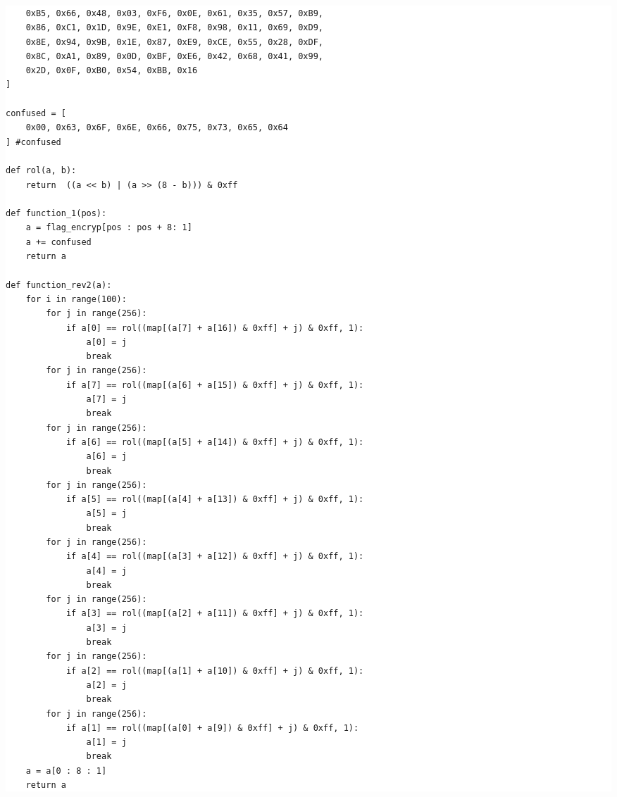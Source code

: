         0xB5, 0x66, 0x48, 0x03, 0xF6, 0x0E, 0x61, 0x35, 0x57, 0xB9, 
        0x86, 0xC1, 0x1D, 0x9E, 0xE1, 0xF8, 0x98, 0x11, 0x69, 0xD9, 
        0x8E, 0x94, 0x9B, 0x1E, 0x87, 0xE9, 0xCE, 0x55, 0x28, 0xDF, 
        0x8C, 0xA1, 0x89, 0x0D, 0xBF, 0xE6, 0x42, 0x68, 0x41, 0x99, 
        0x2D, 0x0F, 0xB0, 0x54, 0xBB, 0x16
    ]

    confused = [
        0x00, 0x63, 0x6F, 0x6E, 0x66, 0x75, 0x73, 0x65, 0x64
    ] #confused

    def rol(a, b):
        return  ((a << b) | (a >> (8 - b))) & 0xff

    def function_1(pos):
        a = flag_encryp[pos : pos + 8: 1]
        a += confused
        return a

    def function_rev2(a):
        for i in range(100):
            for j in range(256):
                if a[0] == rol((map[(a[7] + a[16]) & 0xff] + j) & 0xff, 1):
                    a[0] = j
                    break
            for j in range(256):
                if a[7] == rol((map[(a[6] + a[15]) & 0xff] + j) & 0xff, 1):
                    a[7] = j
                    break
            for j in range(256):
                if a[6] == rol((map[(a[5] + a[14]) & 0xff] + j) & 0xff, 1):
                    a[6] = j
                    break
            for j in range(256):
                if a[5] == rol((map[(a[4] + a[13]) & 0xff] + j) & 0xff, 1):
                    a[5] = j
                    break
            for j in range(256):
                if a[4] == rol((map[(a[3] + a[12]) & 0xff] + j) & 0xff, 1):
                    a[4] = j
                    break
            for j in range(256):
                if a[3] == rol((map[(a[2] + a[11]) & 0xff] + j) & 0xff, 1):
                    a[3] = j
                    break
            for j in range(256):
                if a[2] == rol((map[(a[1] + a[10]) & 0xff] + j) & 0xff, 1):
                    a[2] = j
                    break
            for j in range(256):
                if a[1] == rol((map[(a[0] + a[9]) & 0xff] + j) & 0xff, 1):
                    a[1] = j
                    break
        a = a[0 : 8 : 1]
        return a
